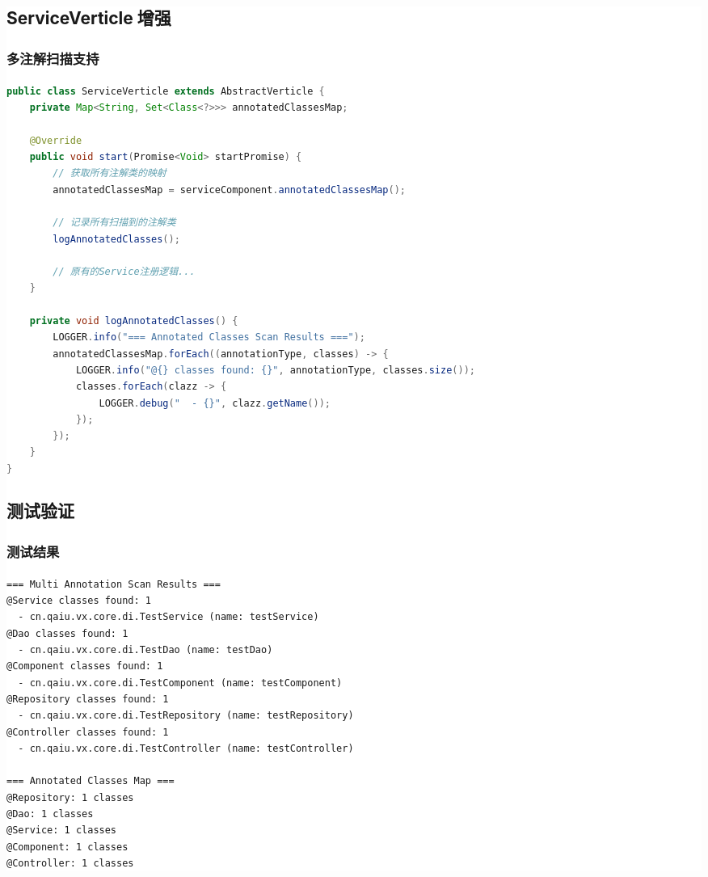 ## ServiceVerticle 增强

### 多注解扫描支持
```java
public class ServiceVerticle extends AbstractVerticle {
    private Map<String, Set<Class<?>>> annotatedClassesMap;
    
    @Override
    public void start(Promise<Void> startPromise) {
        // 获取所有注解类的映射
        annotatedClassesMap = serviceComponent.annotatedClassesMap();
        
        // 记录所有扫描到的注解类
        logAnnotatedClasses();
        
        // 原有的Service注册逻辑...
    }
    
    private void logAnnotatedClasses() {
        LOGGER.info("=== Annotated Classes Scan Results ===");
        annotatedClassesMap.forEach((annotationType, classes) -> {
            LOGGER.info("@{} classes found: {}", annotationType, classes.size());
            classes.forEach(clazz -> {
                LOGGER.debug("  - {}", clazz.getName());
            });
        });
    }
}
```

## 测试验证

### 测试结果
```
=== Multi Annotation Scan Results ===
@Service classes found: 1
  - cn.qaiu.vx.core.di.TestService (name: testService)
@Dao classes found: 1
  - cn.qaiu.vx.core.di.TestDao (name: testDao)
@Component classes found: 1
  - cn.qaiu.vx.core.di.TestComponent (name: testComponent)
@Repository classes found: 1
  - cn.qaiu.vx.core.di.TestRepository (name: testRepository)
@Controller classes found: 1
  - cn.qaiu.vx.core.di.TestController (name: testController)

=== Annotated Classes Map ===
@Repository: 1 classes
@Dao: 1 classes
@Service: 1 classes
@Component: 1 classes
@Controller: 1 classes
```
